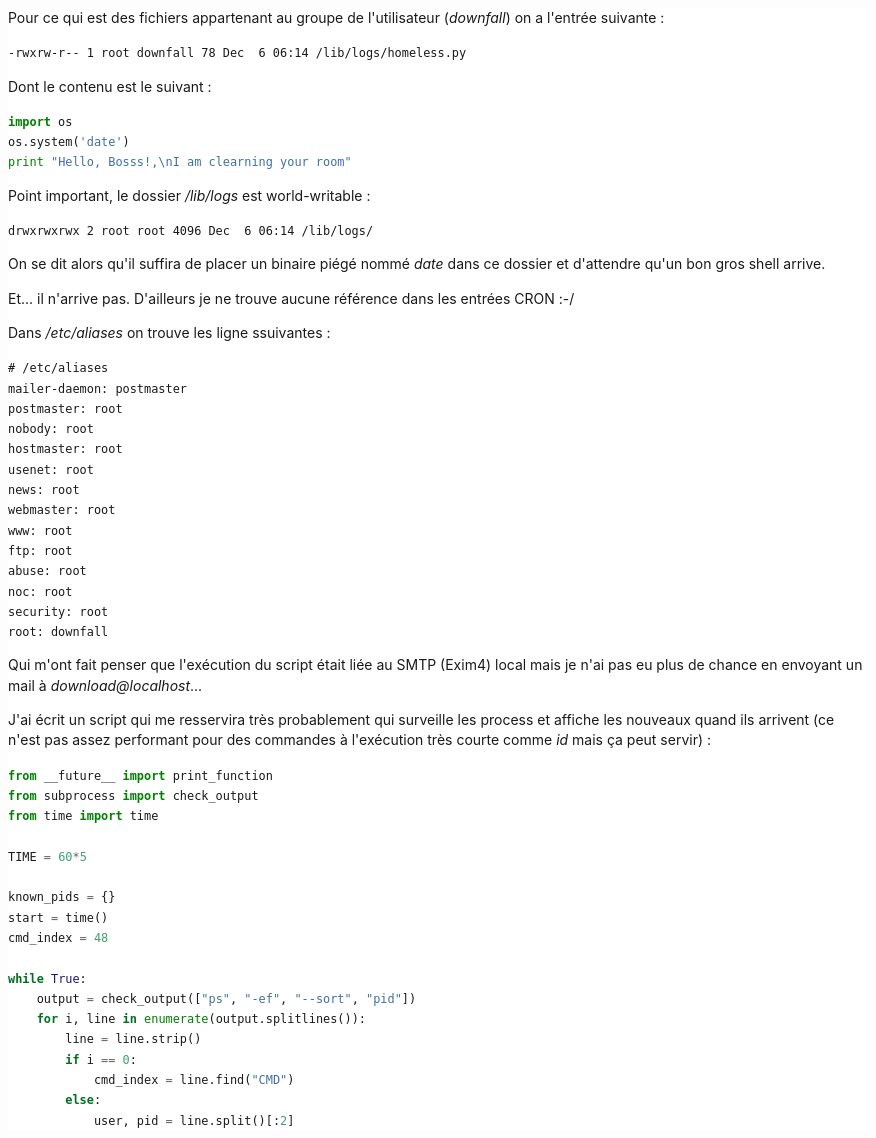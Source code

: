 Pour ce qui est des fichiers appartenant au groupe de l'utilisateur (*downfall*) on a l'entrée suivante :  

```plain
-rwxrw-r-- 1 root downfall 78 Dec  6 06:14 /lib/logs/homeless.py
```

Dont le contenu est le suivant :  

```python
import os
os.system('date')
print "Hello, Bosss!,\nI am clearning your room"
```

Point important, le dossier */lib/logs* est world-writable :  

```plain
drwxrwxrwx 2 root root 4096 Dec  6 06:14 /lib/logs/
```

On se dit alors qu'il suffira de placer un binaire piégé nommé *date* dans ce dossier et d'attendre qu'un bon gros shell arrive.  

Et... il n'arrive pas. D'ailleurs je ne trouve aucune référence dans les entrées CRON :-/   

Dans */etc/aliases* on trouve les ligne ssuivantes :  

```plain
# /etc/aliases
mailer-daemon: postmaster
postmaster: root
nobody: root
hostmaster: root
usenet: root
news: root
webmaster: root
www: root
ftp: root
abuse: root
noc: root
security: root
root: downfall
```

Qui m'ont fait penser que l'exécution du script était liée au SMTP (Exim4) local mais je n'ai pas eu plus de chance en envoyant un mail à *download@localhost*...  

J'ai écrit un script qui me resservira très probablement qui surveille les process et affiche les nouveaux quand ils arrivent (ce n'est pas assez performant pour des commandes à l'exécution très courte comme *id* mais ça peut servir) :  

```python
from __future__ import print_function
from subprocess import check_output
from time import time

TIME = 60*5

known_pids = {}
start = time()
cmd_index = 48

while True:
    output = check_output(["ps", "-ef", "--sort", "pid"])
    for i, line in enumerate(output.splitlines()):
        line = line.strip()
        if i == 0:
            cmd_index = line.find("CMD")
        else:
            user, pid = line.split()[:2]
```